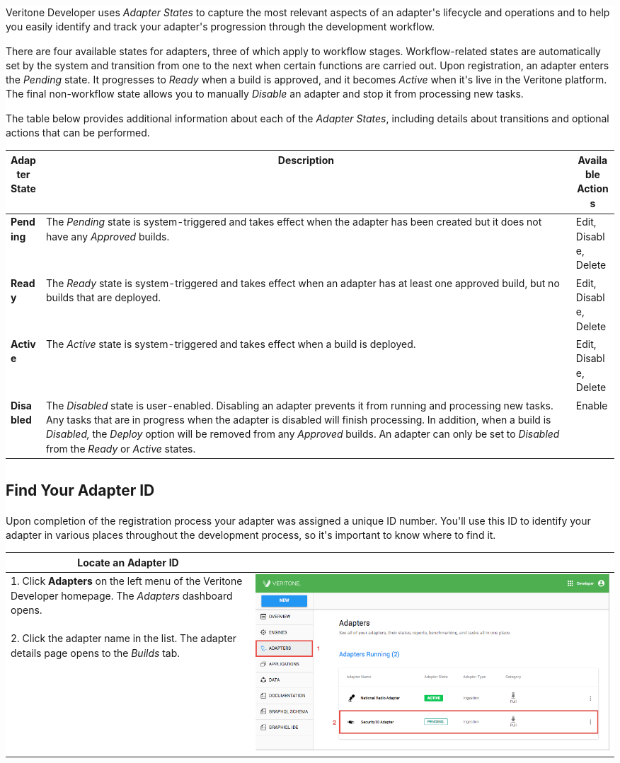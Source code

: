 Veritone Developer uses *Adapter States* to capture the most relevant aspects of an adapter's lifecycle and operations and to help you easily identify and track your adapter's progression through the development workflow.

There are four available states for adapters, three of which apply to workflow stages. Workflow-related states are automatically set by the system and transition from one to the next when certain functions are carried out. Upon registration, an adapter enters the *Pending* state. It progresses to *Ready* when a build is approved, and it becomes *Active* when it's live in the Veritone platform. The final non-workflow state allows you to manually *Disable* an adapter and stop it from processing new tasks.

The table below provides additional information about each of the *Adapter States*, including details about transitions and optional actions that can be performed.

| **Adapter State** | **Description**                                                                                                                                                                                                                                            | **Available Actions**                  |
| --------------- | ---------------------------------------------------------------------------------------------------------------------------------------------------------------------------------------------------------------------------------------------------------- | -------------------------------------- |
| **Pending**     | The _Pending_ state is system-triggered and takes effect when the adapter has been created but it does not have any _Approved_ builds.                                                                                                                                                                                                          | Edit, Disable, Delete |
| **Ready**       | The _Ready_ state is system-triggered and takes effect when an adapter has at least one approved build, but no builds that are deployed.                                                                                                                                                                                                        | Edit, Disable, Delete |
| **Active**      | The _Active_ state is system-triggered and takes effect when a build is deployed.                                                                                                                                                                                                                                                              | Edit, Disable, Delete |
| **Disabled**    | The _Disabled_ state is user-enabled. Disabling an adapter prevents it from running and processing new tasks. Any tasks that are in progress when the adapter is disabled will finish processing. In addition, when a build is *Disabled,* the _Deploy_ option will be removed from any _Approved_ builds. An adapter can only be set to _Disabled_ from the _Ready_ or _Active_ states. | Enable |

## Find Your Adapter ID

Upon completion of the registration process your adapter was assigned a unique ID number. You'll use this ID to identify your adapter in various places throughout the development process, so it's important to know where to find it.

|**Locate an Adapter ID**|   |
|--------------------------|---|
|1. Click **Adapters** on the left menu of the Veritone Developer homepage. The _Adapters_ dashboard opens.</br><br> 2. Click the adapter name in the list. The adapter details page opens to the _Builds_ tab. |<div style="width: 500px">![click on adapter](find-adapter-id-1.png)</div>|